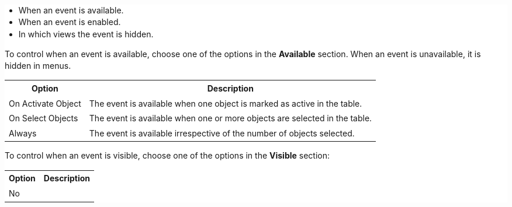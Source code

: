 *   When an event is available.
*   When an event is enabled.
*   In which views the event is hidden.

To control when an event is available, choose one of the options in the **Available** section. When an event is unavailable, it is hidden in menus.

 <table style="WIDTH: 100%">

<tbody>

<tr>

<th>Option</th>

<th>Description</th>

</tr>

<tr>

<td>On Activate Object</td>

<td>The event is available when one object is marked as active in the table.</td>

</tr>

<tr>

<td>On Select Objects</td>

<td>The event is available when one or more objects are selected in the table.</td>

</tr>

<tr>

<td>Always</td>

<td>The event is available irrespective of the number of objects selected.</td>

</tr>

</tbody>

</table> 

To control when an event is visible, choose one of the options in the **Visible** section:

 <table style="WIDTH: 100%">

<tbody>

<tr>

<th>Option</th>

<th>Description</th>

</tr>

<tr>

<td>No</td>

